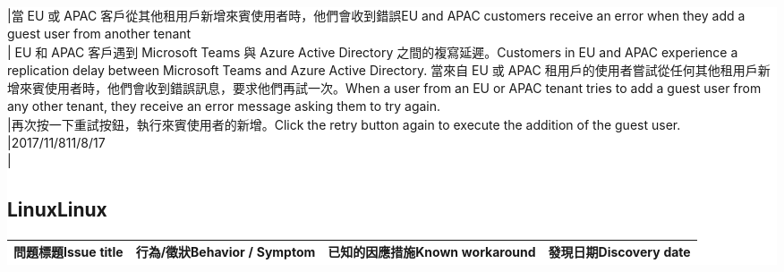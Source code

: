 |<span data-ttu-id="a3035-461">當 EU 或 APAC 客戶從其他租用戶新增來賓使用者時，他們會收到錯誤</span><span class="sxs-lookup"><span data-stu-id="a3035-461">EU and APAC customers receive an error when they add a guest user from another tenant</span></span>    <br/> | <span data-ttu-id="a3035-462">EU 和 APAC 客戶遇到 Microsoft Teams 與 Azure Active Directory 之間的複寫延遲。</span><span class="sxs-lookup"><span data-stu-id="a3035-462">Customers in EU and APAC experience a replication delay between Microsoft Teams and Azure Active Directory.</span></span> <span data-ttu-id="a3035-463">當來自 EU 或 APAC 租用戶的使用者嘗試從任何其他租用戶新增來賓使用者時，他們會收到錯誤訊息，要求他們再試一次。</span><span class="sxs-lookup"><span data-stu-id="a3035-463">When a user from an EU or APAC tenant tries to add a guest user from any other tenant, they receive an error message asking them to try again.</span></span>   <br/> |<span data-ttu-id="a3035-464">再次按一下重試按鈕，執行來賓使用者的新增。</span><span class="sxs-lookup"><span data-stu-id="a3035-464">Click the retry button again to execute the addition of the guest user.</span></span>  <br/> |<span data-ttu-id="a3035-465">2017/11/8</span><span class="sxs-lookup"><span data-stu-id="a3035-465">11/8/17</span></span>  <br/> |

## <a name="linux"></a><span data-ttu-id="a3035-466">Linux</span><span class="sxs-lookup"><span data-stu-id="a3035-466">Linux</span></span>

|<span data-ttu-id="a3035-467">**問題標題**</span><span class="sxs-lookup"><span data-stu-id="a3035-467">**Issue title**</span></span>|<span data-ttu-id="a3035-468">**行為/徵狀**</span><span class="sxs-lookup"><span data-stu-id="a3035-468">**Behavior / Symptom**</span></span>|<span data-ttu-id="a3035-469">**已知的因應措施**</span><span class="sxs-lookup"><span data-stu-id="a3035-469">**Known workaround**</span></span>|<span data-ttu-id="a3035-470">**發現日期**</span><span class="sxs-lookup"><span data-stu-id="a3035-470">**Discovery date**</span></span>|
|:-----|:-----|:-----|:-----|
